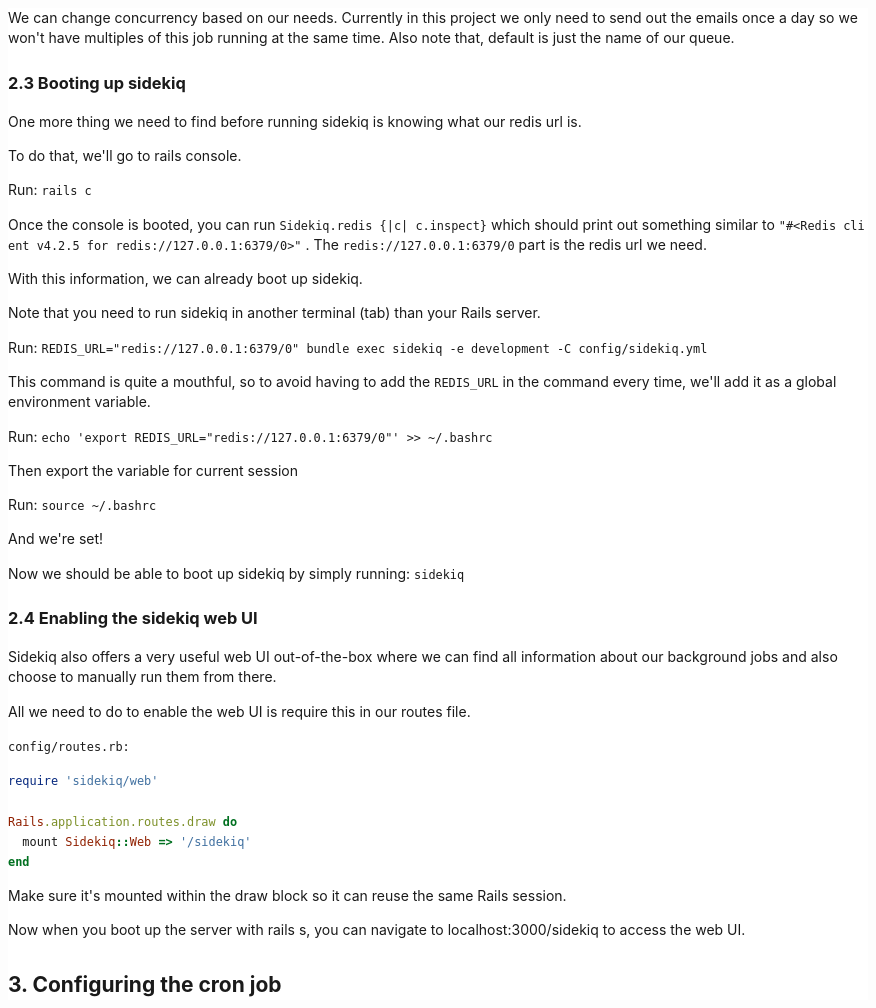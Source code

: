 We can change concurrency based on our needs. Currently in this project we only need to send out the emails once a day so we won't have multiples of this job running at the same time. Also note that, default is just the name of our queue.

### 2.3 Booting up sidekiq

One more thing we need to find before running sidekiq is knowing what our redis url is.

To do that, we'll go to rails console.

Run: ```rails c```

Once the console is booted, you can run ```Sidekiq.redis {|c| c.inspect}``` which should print out something similar to ```"#<Redis client v4.2.5 for redis://127.0.0.1:6379/0>"``` . The ```redis://127.0.0.1:6379/0``` part is the redis url we need.

With this information, we can already boot up sidekiq.

Note that you need to run sidekiq in another terminal (tab) than your Rails server.

Run: ```REDIS_URL="redis://127.0.0.1:6379/0" bundle exec sidekiq -e development -C config/sidekiq.yml```

This command is quite a mouthful, so to avoid having to add the ```REDIS_URL``` in the command every time, we'll add it as a global environment variable.

Run: ```echo 'export REDIS_URL="redis://127.0.0.1:6379/0"' >> ~/.bashrc```

Then export the variable for current session

Run: ```source ~/.bashrc```

And we're set!

Now we should be able to boot up sidekiq by simply running: ```sidekiq```

### 2.4 Enabling the sidekiq web UI

Sidekiq also offers a very useful web UI out-of-the-box where we can find all information about our background jobs and also choose to manually run them from there.

All we need to do to enable the web UI is require this in our routes file.

```config/routes.rb:```

```ruby
require 'sidekiq/web'

Rails.application.routes.draw do
  mount Sidekiq::Web => '/sidekiq'
end
```

Make sure it's mounted within the draw block so it can reuse the same Rails session.

Now when you boot up the server with rails s, you can navigate to localhost:3000/sidekiq to access the web UI.

## 3. Configuring the cron job
